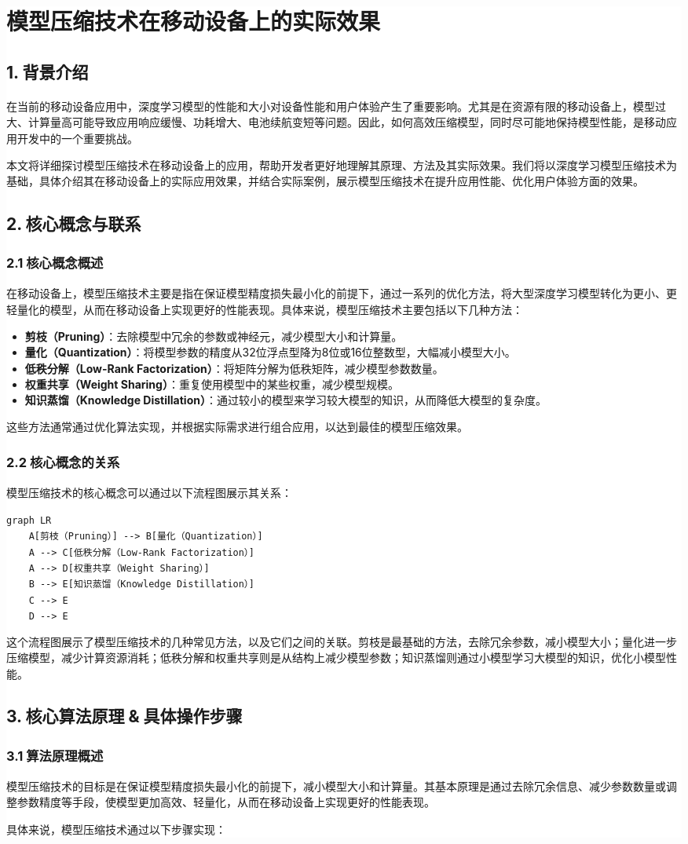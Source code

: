                  

# 模型压缩技术在移动设备上的实际效果

## 1. 背景介绍

在当前的移动设备应用中，深度学习模型的性能和大小对设备性能和用户体验产生了重要影响。尤其是在资源有限的移动设备上，模型过大、计算量高可能导致应用响应缓慢、功耗增大、电池续航变短等问题。因此，如何高效压缩模型，同时尽可能地保持模型性能，是移动应用开发中的一个重要挑战。

本文将详细探讨模型压缩技术在移动设备上的应用，帮助开发者更好地理解其原理、方法及其实际效果。我们将以深度学习模型压缩技术为基础，具体介绍其在移动设备上的实际应用效果，并结合实际案例，展示模型压缩技术在提升应用性能、优化用户体验方面的效果。

## 2. 核心概念与联系

### 2.1 核心概念概述

在移动设备上，模型压缩技术主要是指在保证模型精度损失最小化的前提下，通过一系列的优化方法，将大型深度学习模型转化为更小、更轻量化的模型，从而在移动设备上实现更好的性能表现。具体来说，模型压缩技术主要包括以下几种方法：

- **剪枝（Pruning）**：去除模型中冗余的参数或神经元，减少模型大小和计算量。
- **量化（Quantization）**：将模型参数的精度从32位浮点型降为8位或16位整数型，大幅减小模型大小。
- **低秩分解（Low-Rank Factorization）**：将矩阵分解为低秩矩阵，减少模型参数数量。
- **权重共享（Weight Sharing）**：重复使用模型中的某些权重，减少模型规模。
- **知识蒸馏（Knowledge Distillation）**：通过较小的模型来学习较大模型的知识，从而降低大模型的复杂度。

这些方法通常通过优化算法实现，并根据实际需求进行组合应用，以达到最佳的模型压缩效果。

### 2.2 核心概念的关系

模型压缩技术的核心概念可以通过以下流程图展示其关系：

```mermaid
graph LR
    A[剪枝（Pruning）] --> B[量化（Quantization）]
    A --> C[低秩分解（Low-Rank Factorization）]
    A --> D[权重共享（Weight Sharing）]
    B --> E[知识蒸馏（Knowledge Distillation）]
    C --> E
    D --> E
```

这个流程图展示了模型压缩技术的几种常见方法，以及它们之间的关联。剪枝是最基础的方法，去除冗余参数，减小模型大小；量化进一步压缩模型，减少计算资源消耗；低秩分解和权重共享则是从结构上减少模型参数；知识蒸馏则通过小模型学习大模型的知识，优化小模型性能。

## 3. 核心算法原理 & 具体操作步骤

### 3.1 算法原理概述

模型压缩技术的目标是在保证模型精度损失最小化的前提下，减小模型大小和计算量。其基本原理是通过去除冗余信息、减少参数数量或调整参数精度等手段，使模型更加高效、轻量化，从而在移动设备上实现更好的性能表现。

具体来说，模型压缩技术通过以下步骤实现：
